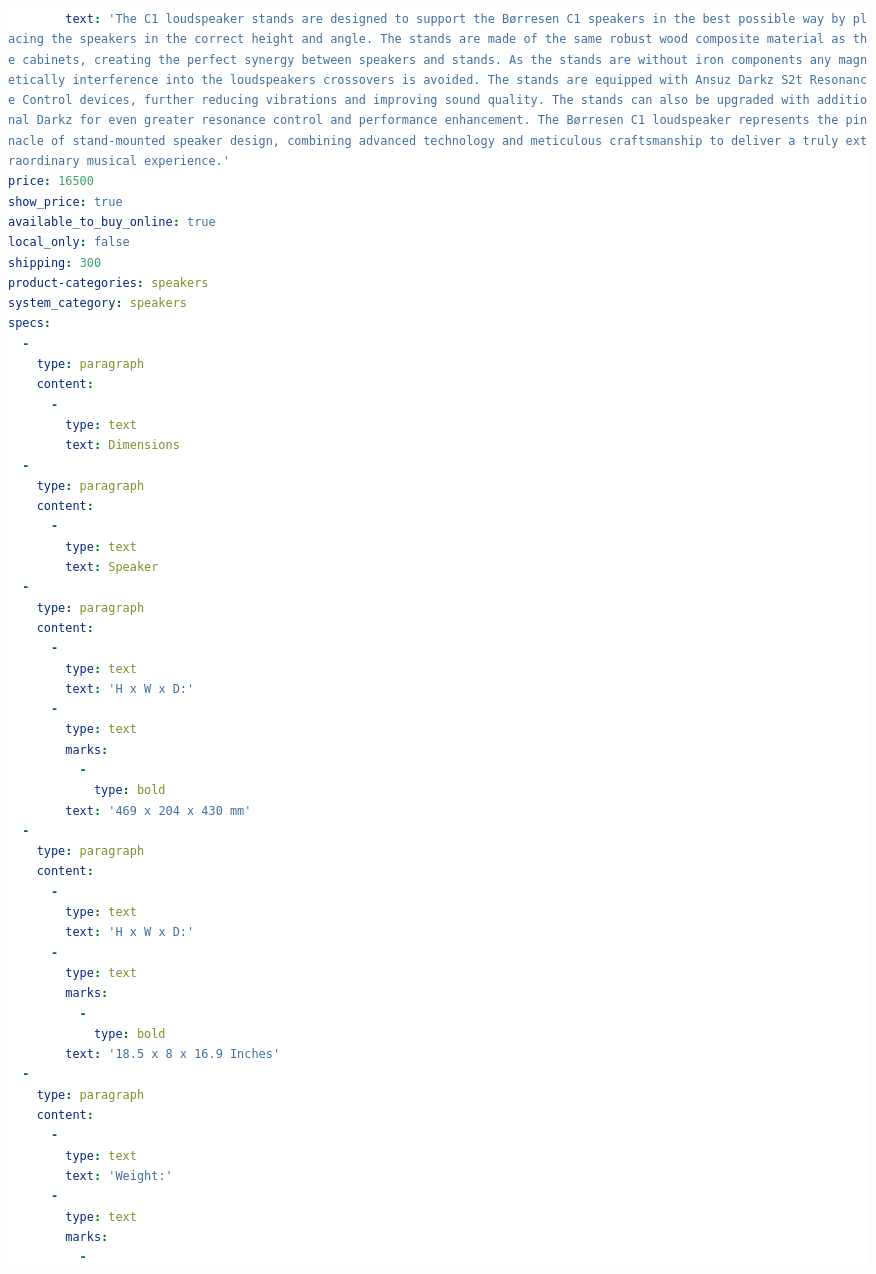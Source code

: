 ```yaml
        text: 'The C1 loudspeaker stands are designed to support the Børresen C1 speakers in the best possible way by placing the speakers in the correct height and angle. The stands are made of the same robust wood composite material as the cabinets, creating the perfect synergy between speakers and stands. As the stands are without iron components any magnetically interference into the loudspeakers crossovers is avoided. The stands are equipped with Ansuz Darkz S2t Resonance Control devices, further reducing vibrations and improving sound quality. The stands can also be upgraded with additional Darkz for even greater resonance control and performance enhancement. The Børresen C1 loudspeaker represents the pinnacle of stand-mounted speaker design, combining advanced technology and meticulous craftsmanship to deliver a truly extraordinary musical experience.'
price: 16500
show_price: true
available_to_buy_online: true
local_only: false
shipping: 300
product-categories: speakers
system_category: speakers
specs:
  -
    type: paragraph
    content:
      -
        type: text
        text: Dimensions
  -
    type: paragraph
    content:
      -
        type: text
        text: Speaker
  -
    type: paragraph
    content:
      -
        type: text
        text: 'H x W x D:'
      -
        type: text
        marks:
          -
            type: bold
        text: '469 x 204 x 430 mm'
  -
    type: paragraph
    content:
      -
        type: text
        text: 'H x W x D:'
      -
        type: text
        marks:
          -
            type: bold
        text: '18.5 x 8 x 16.9 Inches'
  -
    type: paragraph
    content:
      -
        type: text
        text: 'Weight:'
      -
        type: text
        marks:
          -
```